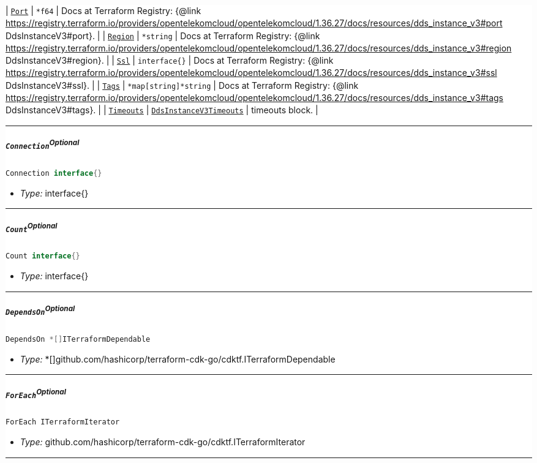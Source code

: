 | <code><a href="#@cdktf/provider-opentelekomcloud.ddsInstanceV3.DdsInstanceV3Config.property.port">Port</a></code> | <code>*f64</code> | Docs at Terraform Registry: {@link https://registry.terraform.io/providers/opentelekomcloud/opentelekomcloud/1.36.27/docs/resources/dds_instance_v3#port DdsInstanceV3#port}. |
| <code><a href="#@cdktf/provider-opentelekomcloud.ddsInstanceV3.DdsInstanceV3Config.property.region">Region</a></code> | <code>*string</code> | Docs at Terraform Registry: {@link https://registry.terraform.io/providers/opentelekomcloud/opentelekomcloud/1.36.27/docs/resources/dds_instance_v3#region DdsInstanceV3#region}. |
| <code><a href="#@cdktf/provider-opentelekomcloud.ddsInstanceV3.DdsInstanceV3Config.property.ssl">Ssl</a></code> | <code>interface{}</code> | Docs at Terraform Registry: {@link https://registry.terraform.io/providers/opentelekomcloud/opentelekomcloud/1.36.27/docs/resources/dds_instance_v3#ssl DdsInstanceV3#ssl}. |
| <code><a href="#@cdktf/provider-opentelekomcloud.ddsInstanceV3.DdsInstanceV3Config.property.tags">Tags</a></code> | <code>*map[string]*string</code> | Docs at Terraform Registry: {@link https://registry.terraform.io/providers/opentelekomcloud/opentelekomcloud/1.36.27/docs/resources/dds_instance_v3#tags DdsInstanceV3#tags}. |
| <code><a href="#@cdktf/provider-opentelekomcloud.ddsInstanceV3.DdsInstanceV3Config.property.timeouts">Timeouts</a></code> | <code><a href="#@cdktf/provider-opentelekomcloud.ddsInstanceV3.DdsInstanceV3Timeouts">DdsInstanceV3Timeouts</a></code> | timeouts block. |

---

##### `Connection`<sup>Optional</sup> <a name="Connection" id="@cdktf/provider-opentelekomcloud.ddsInstanceV3.DdsInstanceV3Config.property.connection"></a>

```go
Connection interface{}
```

- *Type:* interface{}

---

##### `Count`<sup>Optional</sup> <a name="Count" id="@cdktf/provider-opentelekomcloud.ddsInstanceV3.DdsInstanceV3Config.property.count"></a>

```go
Count interface{}
```

- *Type:* interface{}

---

##### `DependsOn`<sup>Optional</sup> <a name="DependsOn" id="@cdktf/provider-opentelekomcloud.ddsInstanceV3.DdsInstanceV3Config.property.dependsOn"></a>

```go
DependsOn *[]ITerraformDependable
```

- *Type:* *[]github.com/hashicorp/terraform-cdk-go/cdktf.ITerraformDependable

---

##### `ForEach`<sup>Optional</sup> <a name="ForEach" id="@cdktf/provider-opentelekomcloud.ddsInstanceV3.DdsInstanceV3Config.property.forEach"></a>

```go
ForEach ITerraformIterator
```

- *Type:* github.com/hashicorp/terraform-cdk-go/cdktf.ITerraformIterator

---
